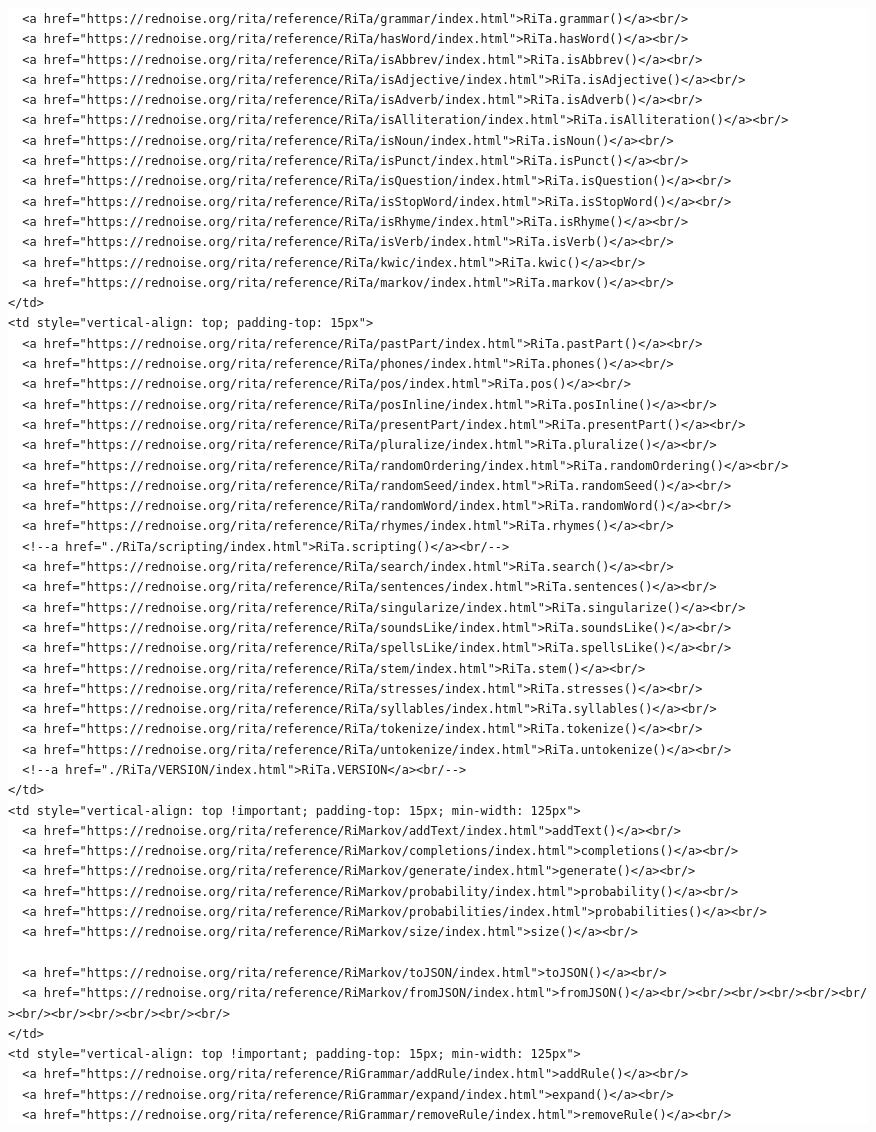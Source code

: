       <a href="https://rednoise.org/rita/reference/RiTa/grammar/index.html">RiTa.grammar()</a><br/>
      <a href="https://rednoise.org/rita/reference/RiTa/hasWord/index.html">RiTa.hasWord()</a><br/>
      <a href="https://rednoise.org/rita/reference/RiTa/isAbbrev/index.html">RiTa.isAbbrev()</a><br/>
      <a href="https://rednoise.org/rita/reference/RiTa/isAdjective/index.html">RiTa.isAdjective()</a><br/>
      <a href="https://rednoise.org/rita/reference/RiTa/isAdverb/index.html">RiTa.isAdverb()</a><br/>
      <a href="https://rednoise.org/rita/reference/RiTa/isAlliteration/index.html">RiTa.isAlliteration()</a><br/>
      <a href="https://rednoise.org/rita/reference/RiTa/isNoun/index.html">RiTa.isNoun()</a><br/>
      <a href="https://rednoise.org/rita/reference/RiTa/isPunct/index.html">RiTa.isPunct()</a><br/>
      <a href="https://rednoise.org/rita/reference/RiTa/isQuestion/index.html">RiTa.isQuestion()</a><br/>
      <a href="https://rednoise.org/rita/reference/RiTa/isStopWord/index.html">RiTa.isStopWord()</a><br/>
      <a href="https://rednoise.org/rita/reference/RiTa/isRhyme/index.html">RiTa.isRhyme()</a><br/>
      <a href="https://rednoise.org/rita/reference/RiTa/isVerb/index.html">RiTa.isVerb()</a><br/>
      <a href="https://rednoise.org/rita/reference/RiTa/kwic/index.html">RiTa.kwic()</a><br/>
      <a href="https://rednoise.org/rita/reference/RiTa/markov/index.html">RiTa.markov()</a><br/>
    </td>
    <td style="vertical-align: top; padding-top: 15px">
      <a href="https://rednoise.org/rita/reference/RiTa/pastPart/index.html">RiTa.pastPart()</a><br/>
      <a href="https://rednoise.org/rita/reference/RiTa/phones/index.html">RiTa.phones()</a><br/>
      <a href="https://rednoise.org/rita/reference/RiTa/pos/index.html">RiTa.pos()</a><br/>
      <a href="https://rednoise.org/rita/reference/RiTa/posInline/index.html">RiTa.posInline()</a><br/>
      <a href="https://rednoise.org/rita/reference/RiTa/presentPart/index.html">RiTa.presentPart()</a><br/>
      <a href="https://rednoise.org/rita/reference/RiTa/pluralize/index.html">RiTa.pluralize()</a><br/>
      <a href="https://rednoise.org/rita/reference/RiTa/randomOrdering/index.html">RiTa.randomOrdering()</a><br/>
      <a href="https://rednoise.org/rita/reference/RiTa/randomSeed/index.html">RiTa.randomSeed()</a><br/>
      <a href="https://rednoise.org/rita/reference/RiTa/randomWord/index.html">RiTa.randomWord()</a><br/>
      <a href="https://rednoise.org/rita/reference/RiTa/rhymes/index.html">RiTa.rhymes()</a><br/>
      <!--a href="./RiTa/scripting/index.html">RiTa.scripting()</a><br/-->
      <a href="https://rednoise.org/rita/reference/RiTa/search/index.html">RiTa.search()</a><br/>
      <a href="https://rednoise.org/rita/reference/RiTa/sentences/index.html">RiTa.sentences()</a><br/>
      <a href="https://rednoise.org/rita/reference/RiTa/singularize/index.html">RiTa.singularize()</a><br/>
      <a href="https://rednoise.org/rita/reference/RiTa/soundsLike/index.html">RiTa.soundsLike()</a><br/>
      <a href="https://rednoise.org/rita/reference/RiTa/spellsLike/index.html">RiTa.spellsLike()</a><br/>
      <a href="https://rednoise.org/rita/reference/RiTa/stem/index.html">RiTa.stem()</a><br/>
      <a href="https://rednoise.org/rita/reference/RiTa/stresses/index.html">RiTa.stresses()</a><br/>
      <a href="https://rednoise.org/rita/reference/RiTa/syllables/index.html">RiTa.syllables()</a><br/>
      <a href="https://rednoise.org/rita/reference/RiTa/tokenize/index.html">RiTa.tokenize()</a><br/>
      <a href="https://rednoise.org/rita/reference/RiTa/untokenize/index.html">RiTa.untokenize()</a><br/>
      <!--a href="./RiTa/VERSION/index.html">RiTa.VERSION</a><br/-->
    </td>
    <td style="vertical-align: top !important; padding-top: 15px; min-width: 125px">
      <a href="https://rednoise.org/rita/reference/RiMarkov/addText/index.html">addText()</a><br/>
      <a href="https://rednoise.org/rita/reference/RiMarkov/completions/index.html">completions()</a><br/>
      <a href="https://rednoise.org/rita/reference/RiMarkov/generate/index.html">generate()</a><br/>
      <a href="https://rednoise.org/rita/reference/RiMarkov/probability/index.html">probability()</a><br/>
      <a href="https://rednoise.org/rita/reference/RiMarkov/probabilities/index.html">probabilities()</a><br/>
      <a href="https://rednoise.org/rita/reference/RiMarkov/size/index.html">size()</a><br/>

      <a href="https://rednoise.org/rita/reference/RiMarkov/toJSON/index.html">toJSON()</a><br/> 
      <a href="https://rednoise.org/rita/reference/RiMarkov/fromJSON/index.html">fromJSON()</a><br/><br/><br/><br/><br/><br/><br/><br/><br/><br/><br/><br/>
    </td>
    <td style="vertical-align: top !important; padding-top: 15px; min-width: 125px">
      <a href="https://rednoise.org/rita/reference/RiGrammar/addRule/index.html">addRule()</a><br/>
      <a href="https://rednoise.org/rita/reference/RiGrammar/expand/index.html">expand()</a><br/>
      <a href="https://rednoise.org/rita/reference/RiGrammar/removeRule/index.html">removeRule()</a><br/>